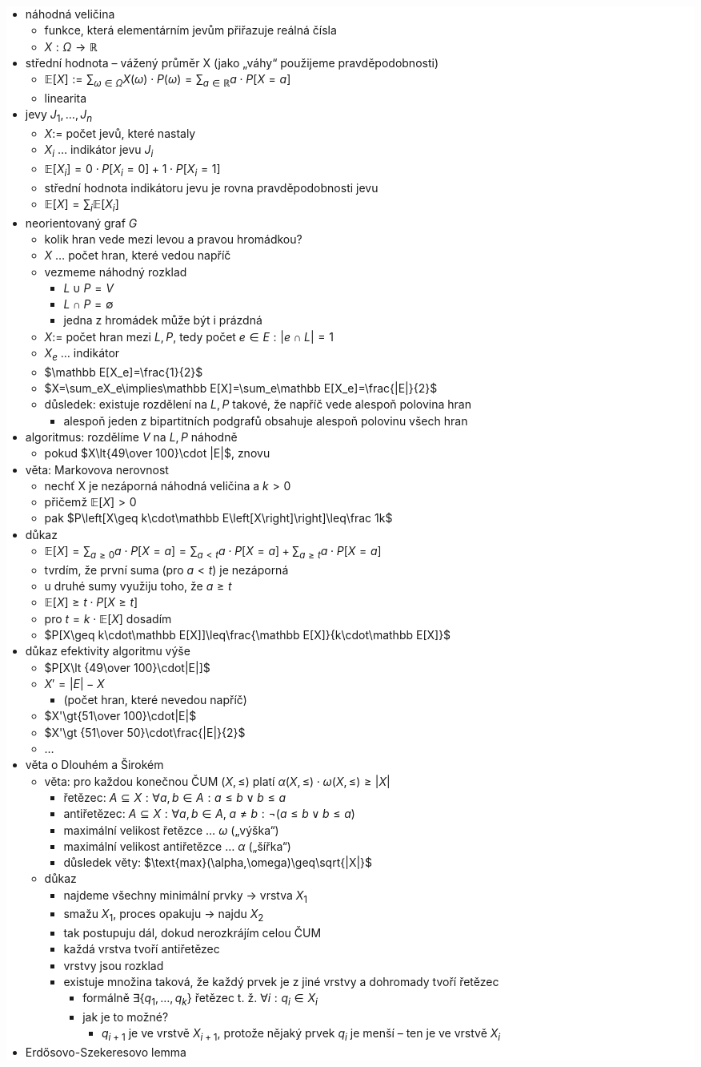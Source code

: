 
- náhodná veličina
	- funkce, která elementárním jevům přiřazuje reálná čísla
	- $X:\Omega\to\mathbb R$
- střední hodnota – vážený průměr X (jako „váhy“ použijeme pravděpodobnosti)
	- $\mathbb E[X]:=\sum_{\omega\in\Omega}X(\omega)\cdot P(\omega)=\sum_{a\in\mathbb R}a\cdot P[X=a]$
	- linearita
- jevy $J_1,\dots,J_n$
	- $X:=$ počet jevů, které nastaly
	- $X_i$ … indikátor jevu $J_i$
	- $\mathbb E[X_i]=0\cdot P[X_i=0]+1\cdot P[X_i=1]$
	- střední hodnota indikátoru jevu je rovna pravděpodobnosti jevu
	- $\mathbb E[X]=\sum_i\mathbb E[X_i]$
- neorientovaný graf $G$
	- kolik hran vede mezi levou a pravou hromádkou?
	- $X$ … počet hran, které vedou napříč
	- vezmeme náhodný rozklad
		- $L\cup P=V$
		- $L\cap P = \emptyset$
		- jedna z hromádek může být i prázdná
	- $X:=$ počet hran mezi $L,P$, tedy počet $e\in E:|e\cap L|=1$
	- $X_e$ … indikátor
	- $\mathbb E[X_e]=\frac{1}{2}$
	- $X=\sum_eX_e\implies\mathbb E[X]=\sum_e\mathbb E[X_e]=\frac{|E|}{2}$
	- důsledek: existuje rozdělení na $L,P$ takové, že napříč vede alespoň polovina hran
		- alespoň jeden z bipartitních podgrafů obsahuje alespoň polovinu všech hran
- algoritmus: rozdělíme $V$ na $L,P$ náhodně
	- pokud $X\lt{49\over 100}\cdot |E|$, znovu
- věta: Markovova nerovnost
	- nechť X je nezáporná náhodná veličina a $k\gt 0$
	- přičemž $\mathbb E[X]\gt 0$
	- pak $P\left[X\geq k\cdot\mathbb E\left[X\right]\right]\leq\frac 1k$
- důkaz
	- $\mathbb E[X]=\sum_{a\geq0}a\cdot P[X=a]=\sum_{a\lt t}a\cdot P[X=a]+\sum_{a\geq t}a\cdot P[X=a]$
	- tvrdím, že první suma (pro $a\lt t$) je nezáporná
	- u druhé sumy využiju toho, že $a\geq t$
	- $\mathbb E[X]\geq t\cdot P[X\geq t]$
	- pro $t=k\cdot\mathbb E[X]$ dosadím
	- $P[X\geq k\cdot\mathbb E[X]]\leq\frac{\mathbb E[X]}{k\cdot\mathbb E[X]}$
- důkaz efektivity algoritmu výše
	- $P[X\lt {49\over 100}\cdot|E|]$
	- $X'=|E|-X$
		- (počet hran, které nevedou napříč)
	- $X'\gt{51\over 100}\cdot|E|$
	- $X'\gt {51\over 50}\cdot\frac{|E|}{2}$
	- …
- věta o Dlouhém a Širokém
	- věta: pro každou konečnou ČUM $(X,\leq)$ platí $\alpha(X,\leq)\cdot \omega(X,\leq)\geq |X|$
		- řetězec: $A\subseteq X:\forall a,b\in A: a\leq b\lor b\leq a$
		- antiřetězec: $A\subseteq X:\forall a,b\in A,\;a\neq b: \neg(a\leq b\lor b\leq a)$
		- maximální velikost řetězce … $\omega$ („výška“)
		- maximální velikost antiřetězce … $\alpha$ („šířka“)
		- důsledek věty: $\text{max}(\alpha,\omega)\geq\sqrt{|X|}$
	- důkaz
		- najdeme všechny minimální prvky → vrstva $X_1$
		- smažu $X_1$, proces opakuju → najdu $X_2$
		- tak postupuju dál, dokud nerozkrájím celou ČUM
		- každá vrstva tvoří antiřetězec
		- vrstvy jsou rozklad
		- existuje množina taková, že každý prvek je z jiné vrstvy a dohromady tvoří řetězec
			- formálně $\exists\lbrace q_1,\dots,q_k\rbrace$ řetězec t. ž. $\forall i: q_i\in X_i$
			- jak je to možné?
				- $q_{i+1}$ je ve vrstvě $X_{i+1}$, protože nějaký prvek $q_i$ je menší – ten je ve vrstvě $X_i$
- Erdősovo-Szekeresovo lemma